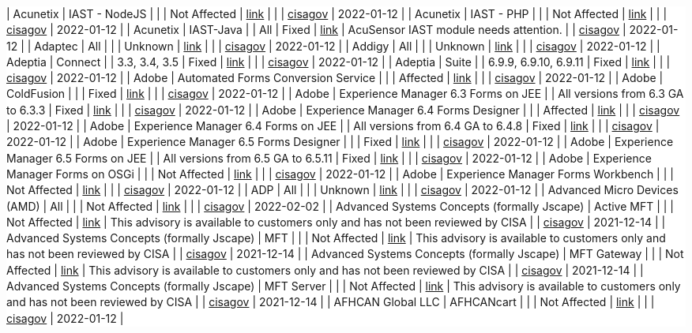 | Acunetix | IAST - NodeJS |  |  | Not Affected | [link](https://www.acunetix.com/blog/web-security-zone/critical-alert-log4shell-cve-2021-44228-in-log4j-possibly-the-biggest-impact-vulnerability-ever/) |  |  | [cisagov](https://github.com/cisagov/log4j-affected-db) | 2022-01-12 |
| Acunetix | IAST - PHP |  |  | Not Affected | [link](https://www.acunetix.com/blog/web-security-zone/critical-alert-log4shell-cve-2021-44228-in-log4j-possibly-the-biggest-impact-vulnerability-ever/) |  |  | [cisagov](https://github.com/cisagov/log4j-affected-db) | 2022-01-12 |
| Acunetix | IAST-Java |  | All | Fixed | [link](https://www.acunetix.com/blog/web-security-zone/critical-alert-log4shell-cve-2021-44228-in-log4j-possibly-the-biggest-impact-vulnerability-ever/) | AcuSensor IAST module needs attention. |  | [cisagov](https://github.com/cisagov/log4j-affected-db) | 2022-01-12 |
| Adaptec | All |  |  | Unknown | [link](https://ask.adaptec.com/app/answers/detail/a_id/17523/kw/log4j) |  |  | [cisagov](https://github.com/cisagov/log4j-affected-db) | 2022-01-12 |
| Addigy | All |  |  | Unknown | [link](https://addigy.com/blog/addigy-and-apaches-log4j2-cve-2021-44228-status/) |  |  | [cisagov](https://github.com/cisagov/log4j-affected-db) | 2022-01-12 |
| Adeptia | Connect |  | 3.3, 3.4, 3.5 | Fixed | [link](https://support.adeptia.com/hc/en-us/articles/4412815509524-CVE-2021-44228-Log4j2-Vulnerability-Mitigation-) |  |  | [cisagov](https://github.com/cisagov/log4j-affected-db) | 2022-01-12 |
| Adeptia | Suite |  | 6.9.9, 6.9.10, 6.9.11 | Fixed | [link](https://support.adeptia.com/hc/en-us/articles/4412815509524-CVE-2021-44228-Log4j2-Vulnerability-Mitigation-) |  |  | [cisagov](https://github.com/cisagov/log4j-affected-db) | 2022-01-12 |
| Adobe | Automated Forms Conversion Service |  |  | Affected | [link](https://helpx.adobe.com/experience-manager/kb/aem-forms-vulnerability-cve-2021-44228.html) |  |  | [cisagov](https://github.com/cisagov/log4j-affected-db) | 2022-01-12 |
| Adobe | ColdFusion |  |  | Fixed | [link](https://helpx.adobe.com/experience-manager/kb/aem-forms-vulnerability-cve-2021-44228.html) |  |  | [cisagov](https://github.com/cisagov/log4j-affected-db) | 2022-01-12 |
| Adobe | Experience Manager 6.3 Forms on JEE |  | All versions from 6.3 GA to 6.3.3 | Fixed | [link](https://helpx.adobe.com/experience-manager/kb/aem-forms-vulnerability-cve-2021-44228.html) |  |  | [cisagov](https://github.com/cisagov/log4j-affected-db) | 2022-01-12 |
| Adobe | Experience Manager 6.4 Forms Designer |  |  | Affected | [link](https://helpx.adobe.com/experience-manager/kb/aem-forms-vulnerability-cve-2021-44228.html) |  |  | [cisagov](https://github.com/cisagov/log4j-affected-db) | 2022-01-12 |
| Adobe | Experience Manager 6.4 Forms on JEE |  | All versions from 6.4 GA to 6.4.8 | Fixed | [link](https://helpx.adobe.com/experience-manager/kb/aem-forms-vulnerability-cve-2021-44228.html) |  |  | [cisagov](https://github.com/cisagov/log4j-affected-db) | 2022-01-12 |
| Adobe | Experience Manager 6.5 Forms Designer |  |  | Fixed | [link](https://helpx.adobe.com/experience-manager/kb/aem-forms-vulnerability-cve-2021-44228.html) |  |  | [cisagov](https://github.com/cisagov/log4j-affected-db) | 2022-01-12 |
| Adobe | Experience Manager 6.5 Forms on JEE |  | All versions from 6.5 GA to 6.5.11 | Fixed | [link](https://helpx.adobe.com/experience-manager/kb/aem-forms-vulnerability-cve-2021-44228.html) |  |  | [cisagov](https://github.com/cisagov/log4j-affected-db) | 2022-01-12 |
| Adobe | Experience Manager Forms on OSGi |  |  | Not Affected | [link](https://helpx.adobe.com/experience-manager/kb/aem-forms-vulnerability-cve-2021-44228.html) |  |  | [cisagov](https://github.com/cisagov/log4j-affected-db) | 2022-01-12 |
| Adobe | Experience Manager Forms Workbench |  |  | Not Affected | [link](https://helpx.adobe.com/experience-manager/kb/aem-forms-vulnerability-cve-2021-44228.html) |  |  | [cisagov](https://github.com/cisagov/log4j-affected-db) | 2022-01-12 |
| ADP | All |  |  | Unknown | [link](https://www.adp.com/about-adp/data-security/alerts/adp-vulnerability-statement-apache-log4j-vulnerability-cve-2021-44228.aspx) |  |  | [cisagov](https://github.com/cisagov/log4j-affected-db) | 2022-01-12 |
| Advanced Micro Devices (AMD) | All |  |  | Not Affected | [link](https://www.amd.com/en/corporate/product-security/bulletin/amd-sb-1034) |  |  | [cisagov](https://github.com/cisagov/log4j-affected-db) | 2022-02-02 |
| Advanced Systems Concepts (formally Jscape) | Active MFT |  |  | Not Affected | [link](https://support.advsyscon.com/hc/en-us/articles/4413631831569) | This advisory is available to customers only and has not been reviewed by CISA |  | [cisagov](https://github.com/cisagov/log4j-affected-db) | 2021-12-14 |
| Advanced Systems Concepts (formally Jscape) | MFT |  |  | Not Affected | [link](https://support.advsyscon.com/hc/en-us/articles/4413631831569) | This advisory is available to customers only and has not been reviewed by CISA |  | [cisagov](https://github.com/cisagov/log4j-affected-db) | 2021-12-14 |
| Advanced Systems Concepts (formally Jscape) | MFT Gateway |  |  | Not Affected | [link](https://support.advsyscon.com/hc/en-us/articles/4413631831569) | This advisory is available to customers only and has not been reviewed by CISA |  | [cisagov](https://github.com/cisagov/log4j-affected-db) | 2021-12-14 |
| Advanced Systems Concepts (formally Jscape) | MFT Server |  |  | Not Affected | [link](https://support.advsyscon.com/hc/en-us/articles/4413631831569) | This advisory is available to customers only and has not been reviewed by CISA |  | [cisagov](https://github.com/cisagov/log4j-affected-db) | 2021-12-14 |
| AFHCAN Global LLC | AFHCANcart |  |  | Not Affected | [link](https://afhcan.org/support.aspx) |  |  | [cisagov](https://github.com/cisagov/log4j-affected-db) | 2022-01-12 |